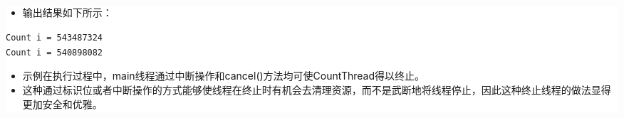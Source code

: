 - 输出结果如下所示：

```Control
Count i = 543487324
Count i = 540898082
```

- 示例在执行过程中，main线程通过中断操作和cancel()方法均可使CountThread得以终止。
- 这种通过标识位或者中断操作的方式能够使线程在终止时有机会去清理资源，而不是武断地将线程停止，因此这种终止线程的做法显得更加安全和优雅。